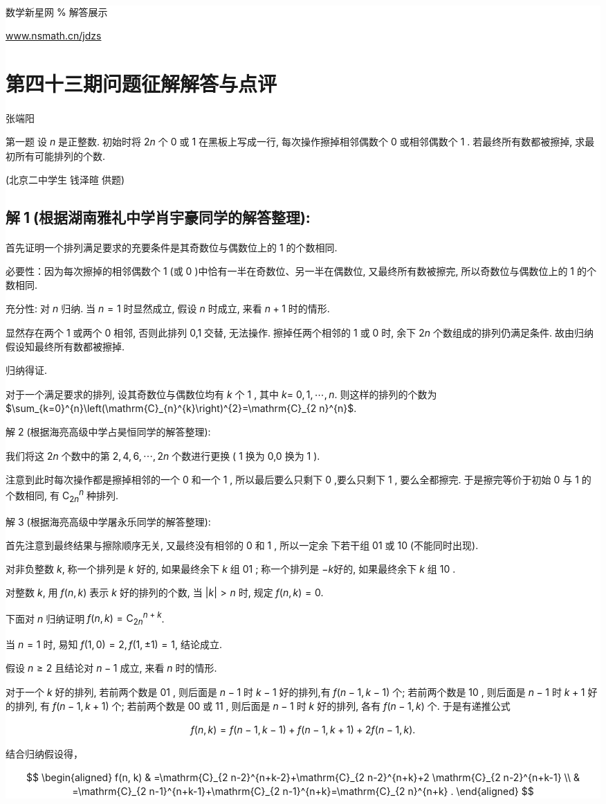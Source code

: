 数学新星网 $\%$ 解答展示

www.nsmath.cn/jdzs

# 第四十三期问题征解解答与点评 

张端阳

第一题 设 $n$ 是正整数. 初始时将 $2 n$ 个 0 或 1 在黑板上写成一行, 每次操作擦掉相邻偶数个 0 或相邻偶数个 1 . 若最终所有数都被擦掉, 求最初所有可能排列的个数.

(北京二中学生 钱泽暄 供题)

## 解 1 (根据湖南雅礼中学肖宇豪同学的解答整理):

首先证明一个排列满足要求的充要条件是其奇数位与偶数位上的 1 的个数相同.

必要性：因为每次擦掉的相邻偶数个 1 (或 0 )中恰有一半在奇数位、另一半在偶数位, 又最终所有数被擦完, 所以奇数位与偶数位上的 1 的个数相同.

充分性: 对 $n$ 归纳. 当 $n=1$ 时显然成立, 假设 $n$ 时成立, 来看 $n+1$ 时的情形.

显然存在两个 1 或两个 0 相邻, 否则此排列 0,1 交替, 无法操作. 擦掉任两个相邻的 1 或 0 时, 余下 $2 n$ 个数组成的排列仍满足条件. 故由归纳假设知最终所有数都被擦掉.

归纳得证.

对于一个满足要求的排列, 设其奇数位与偶数位均有 $k$ 个 1 , 其中 $k=$ $0,1, \cdots, n$. 则这样的排列的个数为 $\sum_{k=0}^{n}\left(\mathrm{C}_{n}^{k}\right)^{2}=\mathrm{C}_{2 n}^{n}$.

解 2 (根据海亮高级中学占昊恒同学的解答整理):

我们将这 $2 n$ 个数中的第 $2,4,6, \cdots, 2 n$ 个数进行更换 ( 1 换为 0,0 换为 1 ).

注意到此时每次操作都是擦掉相邻的一个 0 和一个 1 , 所以最后要么只剩下 0 ,要么只剩下 1 , 要么全都擦完. 于是擦完等价于初始 0 与 1 的个数相同, 有 $\mathrm{C}_{2 n}^{n}$ 种排列.

解 3 (根据海亮高级中学屠永乐同学的解答整理):

首先注意到最终结果与擦除顺序无关, 又最终没有相邻的 0 和 1 , 所以一定余
下若干组 01 或 10 (不能同时出现).

对非负整数 $k$, 称一个排列是 $k$ 好的, 如果最终余下 $k$ 组 01 ; 称一个排列是 $-k$好的, 如果最终余下 $k$ 组 10 .

对整数 $k$, 用 $f(n, k)$ 表示 $k$ 好的排列的个数, 当 $|k|>n$ 时, 规定 $f(n, k)=0$.

下面对 $n$ 归纳证明 $f(n, k)=\mathrm{C}_{2 n}^{n+k}$.

当 $n=1$ 时, 易知 $f(1,0)=2, f(1, \pm 1)=1$, 结论成立.

假设 $n \geq 2$ 且结论对 $n-1$ 成立, 来看 $n$ 时的情形.

对于一个 $k$ 好的排列, 若前两个数是 01 , 则后面是 $n-1$ 时 $k-1$ 好的排列,有 $f(n-1, k-1)$ 个; 若前两个数是 10 , 则后面是 $n-1$ 时 $k+1$ 好的排列, 有 $f(n-1, k+1)$ 个; 若前两个数是 00 或 11 , 则后面是 $n-1$ 时 $k$ 好的排列, 各有 $f(n-1, k)$ 个. 于是有递推公式

$$
f(n, k)=f(n-1, k-1)+f(n-1, k+1)+2 f(n-1, k) .
$$

结合归纳假设得，

$$
\begin{aligned}
f(n, k) & =\mathrm{C}_{2 n-2}^{n+k-2}+\mathrm{C}_{2 n-2}^{n+k}+2 \mathrm{C}_{2 n-2}^{n+k-1} \\
& =\mathrm{C}_{2 n-1}^{n+k-1}+\mathrm{C}_{2 n-1}^{n+k}=\mathrm{C}_{2 n}^{n+k} .
\end{aligned}
$$

